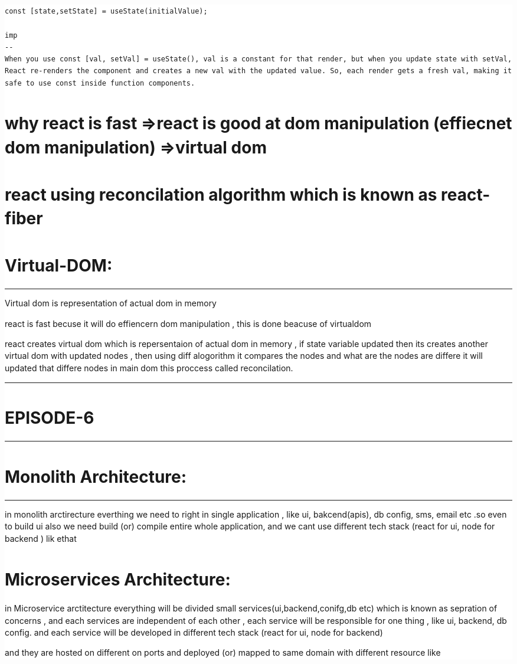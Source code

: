     const [state,setState] = useState(initialValue);

    imp
    --
    When you use const [val, setVal] = useState(), val is a constant for that render, but when you update state with setVal, React re-renders the component and creates a new val with the updated value. So, each render gets a fresh val, making it safe to use const inside function components.


 # why react is fast =>react is good at dom manipulation (effiecnet dom manipulation) =>virtual dom

 # react using reconcilation algorithm which is known as react-fiber

# Virtual-DOM:
-------------
Virtual dom is representation of actual dom in memory

react is fast becuse it will do effiencern dom manipulation , this is done beacuse of virtualdom

react creates virtual dom which is repersentaion of actual dom in memory , if state variable updated then its creates another virtual dom with updated nodes , then using diff alogorithm it compares the nodes and what are the nodes are differe it will updated that differe nodes in main dom  this proccess called reconcilation.

----------------


# EPISODE-6
-------------

# Monolith Architecture:
---------------------------

in monolith arctirecture everthing we need to right in single application , like ui, bakcend(apis), db config, sms, email etc   .so even to build ui also we need build (or) compile entire whole application, and we cant use different tech stack (react for ui, node for backend ) lik ethat

# Microservices Architecture:

in Microservice arctitecture everything will be divided small services(ui,backend,conifg,db etc) which is known as sepration of concerns  , and each services are independent of each other , each service will be responsible for one thing , like ui, backend, db config. and each service will be developed in different tech stack (react for ui, node for backend)

and they are hosted on different on ports and deployed (or) mapped to same domain with different resource like
